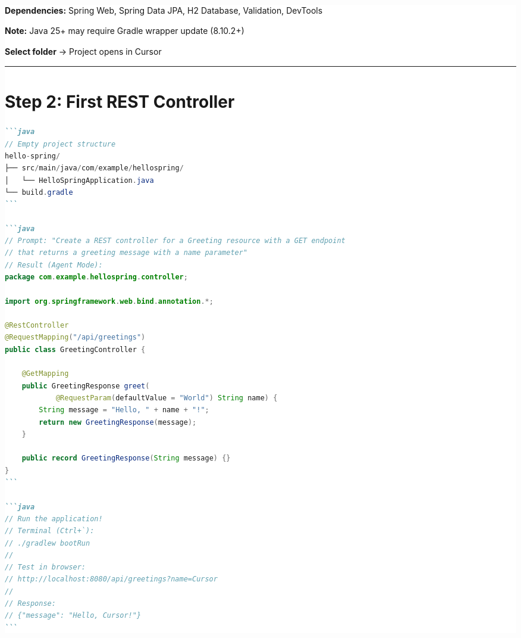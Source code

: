 **Dependencies:** Spring Web, Spring Data JPA, H2 Database, Validation, DevTools

**Note:** Java 25+ may require Gradle wrapper update (8.10.2+)

**Select folder** → Project opens in Cursor

</v-clicks>

---

# Step 2: First REST Controller

````md magic-move
```java
// Empty project structure
hello-spring/
├── src/main/java/com/example/hellospring/
│   └── HelloSpringApplication.java
└── build.gradle
```

```java
// Prompt: "Create a REST controller for a Greeting resource with a GET endpoint 
// that returns a greeting message with a name parameter"
// Result (Agent Mode):
package com.example.hellospring.controller;

import org.springframework.web.bind.annotation.*;

@RestController
@RequestMapping("/api/greetings")
public class GreetingController {
    
    @GetMapping
    public GreetingResponse greet(
            @RequestParam(defaultValue = "World") String name) {
        String message = "Hello, " + name + "!";
        return new GreetingResponse(message);
    }
    
    public record GreetingResponse(String message) {}
}
```

```java
// Run the application!
// Terminal (Ctrl+`):
// ./gradlew bootRun
//
// Test in browser:
// http://localhost:8080/api/greetings?name=Cursor
//
// Response:
// {"message": "Hello, Cursor!"}
```
````
